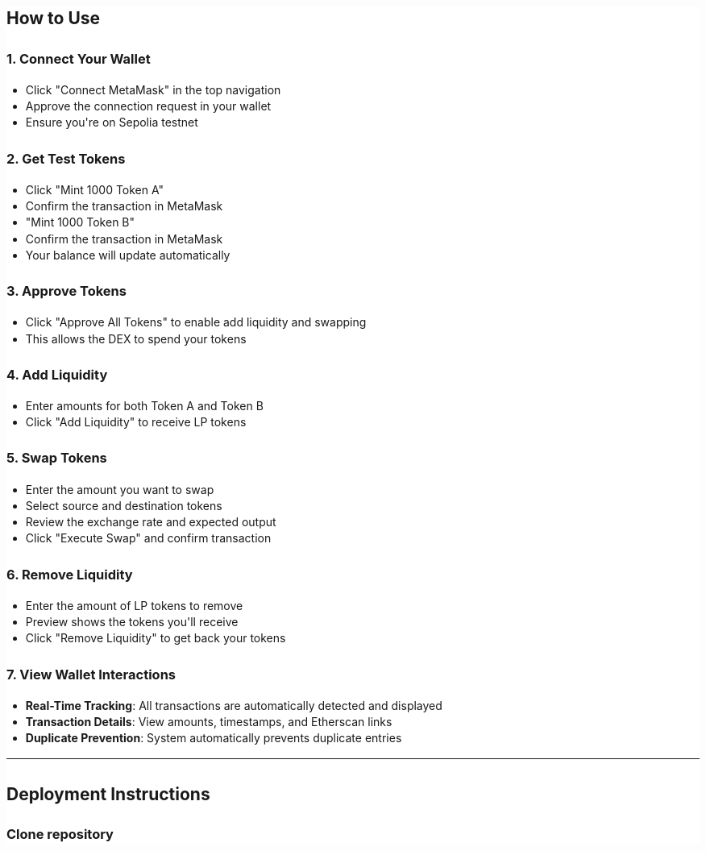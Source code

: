 
## How to Use

### 1. Connect Your Wallet

- Click "Connect MetaMask" in the top navigation
- Approve the connection request in your wallet
- Ensure you're on Sepolia testnet

### 2. Get Test Tokens

- Click "Mint 1000 Token A"
- Confirm the transaction in MetaMask
- "Mint 1000 Token B"
- Confirm the transaction in MetaMask
- Your balance will update automatically

### 3. Approve Tokens

- Click "Approve All Tokens" to enable add liquidity and swapping
- This allows the DEX to spend your tokens

### 4. Add Liquidity

- Enter amounts for both Token A and Token B
- Click "Add Liquidity" to receive LP tokens

### 5. Swap Tokens

- Enter the amount you want to swap
- Select source and destination tokens
- Review the exchange rate and expected output
- Click "Execute Swap" and confirm transaction

### 6. Remove Liquidity

- Enter the amount of LP tokens to remove
- Preview shows the tokens you'll receive
- Click "Remove Liquidity" to get back your tokens

### 7. View Wallet Interactions

- **Real-Time Tracking**: All transactions are automatically detected and displayed
- **Transaction Details**: View amounts, timestamps, and Etherscan links
- **Duplicate Prevention**: System automatically prevents duplicate entries

---

## Deployment Instructions

### Clone repository
